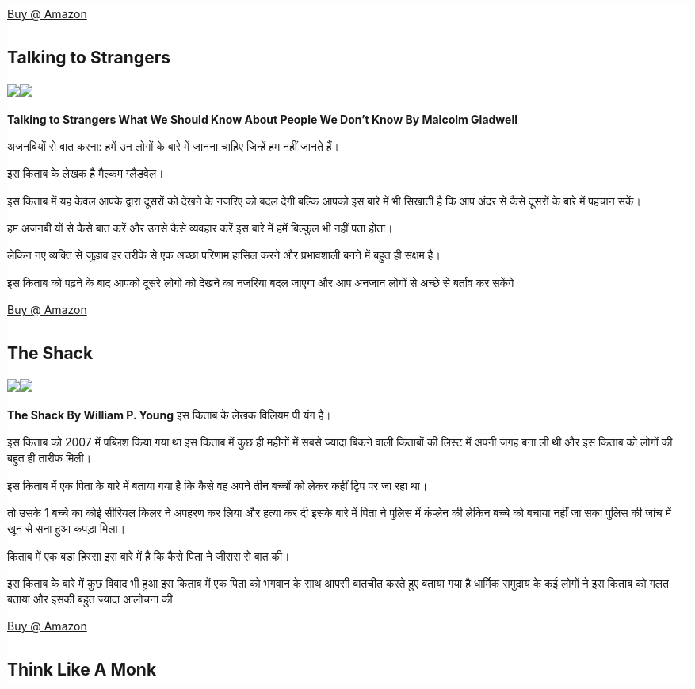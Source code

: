 [Buy @ Amazon](https://amzn.to/3rjPcxy)

Talking to Strangers
--------------------

[![](https://ws-in.amazon-adsystem.com/widgets/q?_encoding=UTF8&ASIN=024135157X&Format=_SL250_&ID=AsinImage&MarketPlace=IN&ServiceVersion=20070822&WS=1&tag=iffatzia0f-21)](https://www.amazon.in/Talking-Strangers-Should-about-People/dp/024135157X?dchild=1&keywords=Talking+to+Strangers&qid=1616494078&s=books&sr=1-1&linkCode=li3&tag=iffatzia0f-21&linkId=96557beb441cf433e85e47dec6dc3d33&ref_=as_li_ss_il)![](https://ir-in.amazon-adsystem.com/e/ir?t=iffatzia0f-21&l=li3&o=31&a=024135157X)  

**Talking to Strangers What We Should Know About People We Don’t Know By Malcolm Gladwell**

अजनबियों से बात करना: हमें उन लोगों के बारे में जानना चाहिए जिन्हें हम नहीं जानते हैं।

इस किताब के लेखक है मैल्कम ग्लैडवेल।

इस किताब में यह केवल आपके द्वारा दूसरों को देखने के नजरिए को बदल देगी बल्कि आपको इस बारे में भी सिखाती है कि आप अंदर से कैसे दूसरों के बारे में पहचान सकें।

हम अजनबी यों से कैसे बात करें और उनसे कैसे व्यवहार करें इस बारे में हमें बिल्कुल भी नहीं पता होता।

लेकिन नए व्यक्ति से जुड़ाव हर तरीके से एक अच्छा परिणाम हासिल करने और प्रभावशाली बनने में बहुत ही सक्षम है।

इस किताब को पढ़ने के बाद आपको दूसरे लोगों को देखने का नजरिया बदल जाएगा और आप अनजान लोगों से अच्छे से बर्ताव कर सकेंगे

[Buy @ Amazon](https://amzn.to/2NHOzjo)

The Shack
---------

[![](https://ws-in.amazon-adsystem.com/widgets/q?_encoding=UTF8&ASIN=0964729237&Format=_SL250_&ID=AsinImage&MarketPlace=IN&ServiceVersion=20070822&WS=1&tag=iffatzia0f-21)](https://www.amazon.in/Shack-William-P-Young/dp/0964729237?crid=1YB3CBU8L9O8B&dchild=1&keywords=the+shack&qid=1616495895&s=books&sprefix=TThe+Shack%2Cstripbooks%2C402&sr=1-1&linkCode=li3&tag=iffatzia0f-21&linkId=974894675c2928a779fed7238f3493f4&ref_=as_li_ss_il)![](https://ir-in.amazon-adsystem.com/e/ir?t=iffatzia0f-21&l=li3&o=31&a=0964729237)  

**The Shack By William P. Young** इस किताब के लेखक विलियम पी यंग है।

इस किताब को 2007 में पब्लिश किया गया था इस किताब में कुछ ही महीनों में सबसे ज्यादा बिकने वाली किताबों की लिस्ट में अपनी जगह बना ली थी और इस किताब को लोगों की बहुत ही तारीफ मिली।

इस किताब में एक पिता के बारे में बताया गया है कि कैसे वह अपने तीन बच्चों को लेकर कहीं ट्रिप पर जा रहा था।

तो उसके 1 बच्चे का कोई सीरियल किलर ने अपहरण कर लिया और हत्या कर दी इसके बारे में पिता ने पुलिस में कंप्लेन की लेकिन बच्चे को बचाया नहीं जा सका पुलिस की जांच में खून से सना हुआ कपड़ा मिला।

किताब में एक बड़ा हिस्सा इस बारे में है कि कैसे पिता ने जीसस से बात की।

इस किताब के बारे में कुछ विवाद भी हुआ इस किताब में एक पिता को भगवान के साथ आपसी बातचीत करते हुए बताया गया है धार्मिक समुदाय के कई लोगों ने इस किताब को गलत बताया और इसकी बहुत ज्यादा आलोचना की

[Buy @ Amazon](https://amzn.to/3shQgD6)

Think Like A Monk
-----------------
